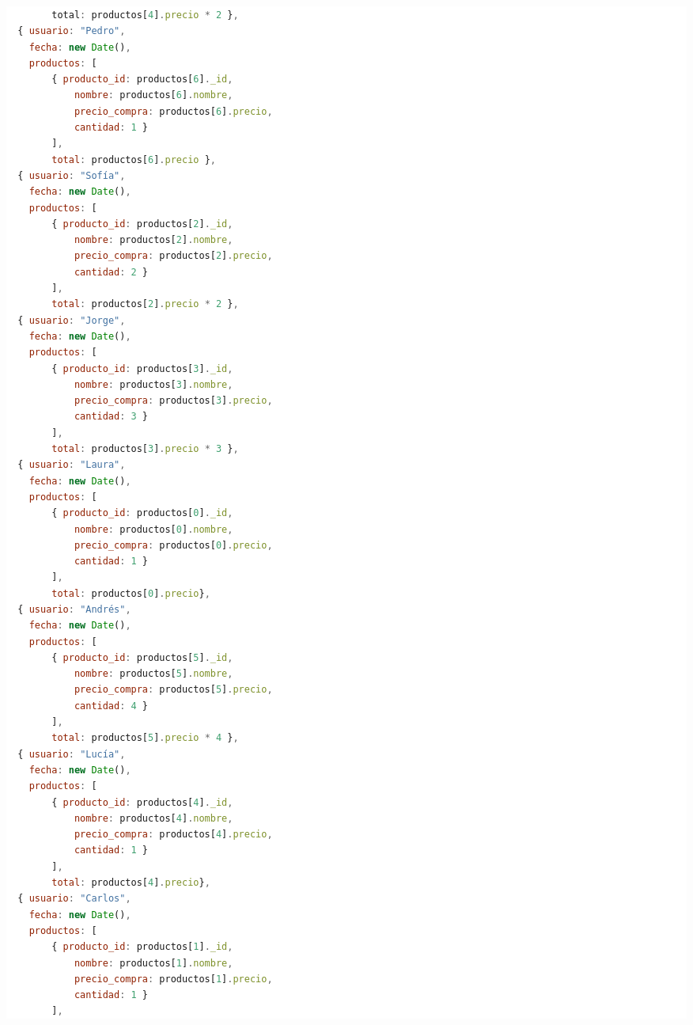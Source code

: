 ```javascript
        total: productos[4].precio * 2 },
  { usuario: "Pedro", 
    fecha: new Date(), 
    productos: [
        { producto_id: productos[6]._id, 
            nombre: productos[6].nombre, 
            precio_compra: productos[6].precio, 
            cantidad: 1 }
        ], 
        total: productos[6].precio },
  { usuario: "Sofía", 
    fecha: new Date(), 
    productos: [
        { producto_id: productos[2]._id, 
            nombre: productos[2].nombre, 
            precio_compra: productos[2].precio, 
            cantidad: 2 }
        ], 
        total: productos[2].precio * 2 },
  { usuario: "Jorge", 
    fecha: new Date(), 
    productos: [
        { producto_id: productos[3]._id, 
            nombre: productos[3].nombre, 
            precio_compra: productos[3].precio, 
            cantidad: 3 }
        ], 
        total: productos[3].precio * 3 },
  { usuario: "Laura", 
    fecha: new Date(), 
    productos: [
        { producto_id: productos[0]._id, 
            nombre: productos[0].nombre, 
            precio_compra: productos[0].precio, 
            cantidad: 1 }
        ], 
        total: productos[0].precio},
  { usuario: "Andrés", 
    fecha: new Date(), 
    productos: [
        { producto_id: productos[5]._id, 
            nombre: productos[5].nombre, 
            precio_compra: productos[5].precio, 
            cantidad: 4 }
        ], 
        total: productos[5].precio * 4 },
  { usuario: "Lucía", 
    fecha: new Date(), 
    productos: [
        { producto_id: productos[4]._id, 
            nombre: productos[4].nombre, 
            precio_compra: productos[4].precio, 
            cantidad: 1 }
        ], 
        total: productos[4].precio},
  { usuario: "Carlos", 
    fecha: new Date(), 
    productos: [
        { producto_id: productos[1]._id, 
            nombre: productos[1].nombre, 
            precio_compra: productos[1].precio, 
            cantidad: 1 }
        ], 
```